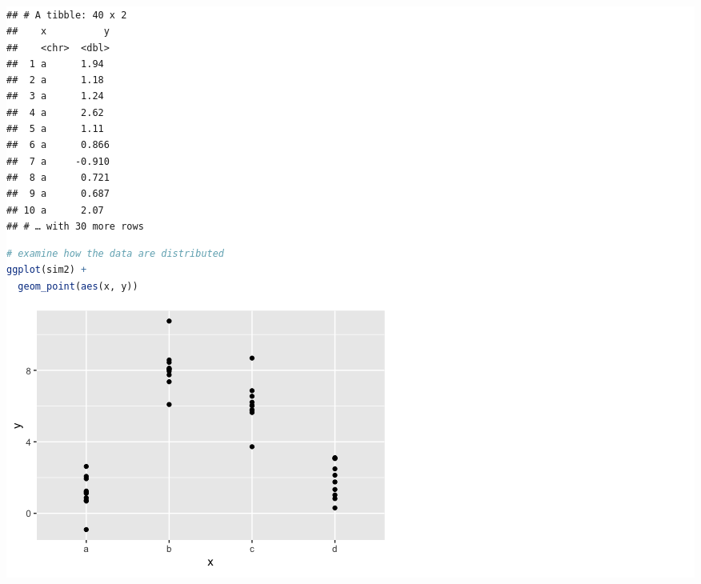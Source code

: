     ## # A tibble: 40 x 2
    ##    x          y
    ##    <chr>  <dbl>
    ##  1 a      1.94 
    ##  2 a      1.18 
    ##  3 a      1.24 
    ##  4 a      2.62 
    ##  5 a      1.11 
    ##  6 a      0.866
    ##  7 a     -0.910
    ##  8 a      0.721
    ##  9 a      0.687
    ## 10 a      2.07 
    ## # … with 30 more rows

``` r
# examine how the data are distributed
ggplot(sim2) + 
  geom_point(aes(x, y))
```

![](r4ds_p7_chapters22-30_walkthrough_files/figure-markdown_github/chapter23-4-5_examples_1-1.png)
